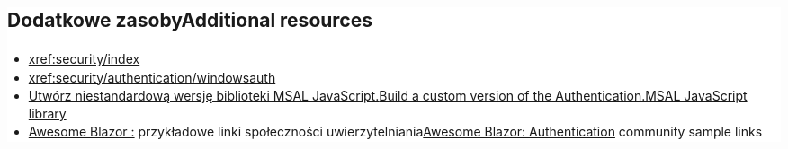 ## <a name="additional-resources"></a><span data-ttu-id="0072a-236">Dodatkowe zasoby</span><span class="sxs-lookup"><span data-stu-id="0072a-236">Additional resources</span></span>

* <xref:security/index>
* <xref:security/authentication/windowsauth>
* [<span data-ttu-id="0072a-237">Utwórz niestandardową wersję biblioteki MSAL JavaScript.</span><span class="sxs-lookup"><span data-stu-id="0072a-237">Build a custom version of the Authentication.MSAL JavaScript library</span></span>](xref:blazor/security/webassembly/additional-scenarios#build-a-custom-version-of-the-authenticationmsal-javascript-library)
* <span data-ttu-id="0072a-238">[Awesome Blazor :](https://github.com/AdrienTorris/awesome-blazor#authentication) przykładowe linki społeczności uwierzytelniania</span><span class="sxs-lookup"><span data-stu-id="0072a-238">[Awesome Blazor: Authentication](https://github.com/AdrienTorris/awesome-blazor#authentication) community sample links</span></span>
